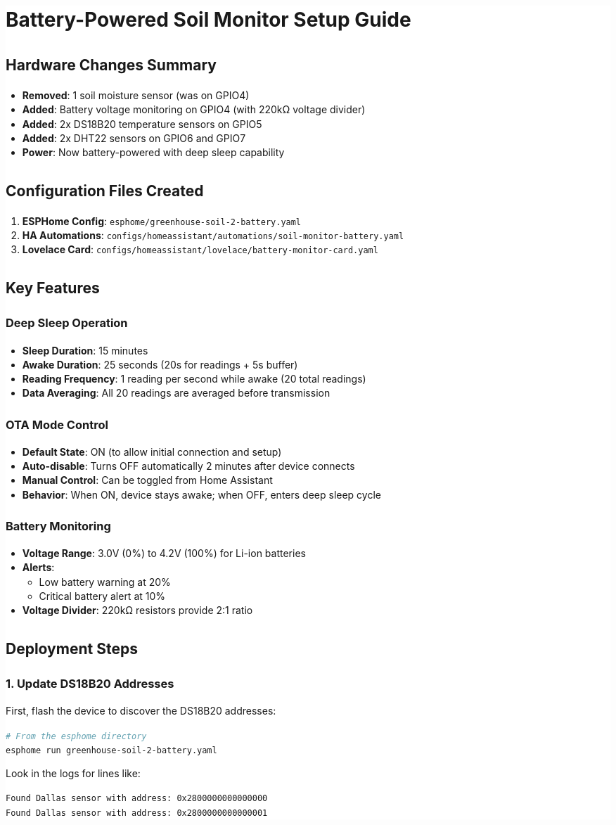 # Battery-Powered Soil Monitor Setup Guide

## Hardware Changes Summary
- **Removed**: 1 soil moisture sensor (was on GPIO4)
- **Added**: Battery voltage monitoring on GPIO4 (with 220kΩ voltage divider)
- **Added**: 2x DS18B20 temperature sensors on GPIO5
- **Added**: 2x DHT22 sensors on GPIO6 and GPIO7
- **Power**: Now battery-powered with deep sleep capability

## Configuration Files Created
1. **ESPHome Config**: `esphome/greenhouse-soil-2-battery.yaml`
2. **HA Automations**: `configs/homeassistant/automations/soil-monitor-battery.yaml`
3. **Lovelace Card**: `configs/homeassistant/lovelace/battery-monitor-card.yaml`

## Key Features

### Deep Sleep Operation
- **Sleep Duration**: 15 minutes
- **Awake Duration**: 25 seconds (20s for readings + 5s buffer)
- **Reading Frequency**: 1 reading per second while awake (20 total readings)
- **Data Averaging**: All 20 readings are averaged before transmission

### OTA Mode Control
- **Default State**: ON (to allow initial connection and setup)
- **Auto-disable**: Turns OFF automatically 2 minutes after device connects
- **Manual Control**: Can be toggled from Home Assistant
- **Behavior**: When ON, device stays awake; when OFF, enters deep sleep cycle

### Battery Monitoring
- **Voltage Range**: 3.0V (0%) to 4.2V (100%) for Li-ion batteries
- **Alerts**: 
  - Low battery warning at 20%
  - Critical battery alert at 10%
- **Voltage Divider**: 220kΩ resistors provide 2:1 ratio

## Deployment Steps

### 1. Update DS18B20 Addresses
First, flash the device to discover the DS18B20 addresses:

```bash
# From the esphome directory
esphome run greenhouse-soil-2-battery.yaml
```

Look in the logs for lines like:
```
Found Dallas sensor with address: 0x2800000000000000
Found Dallas sensor with address: 0x2800000000000001
```
